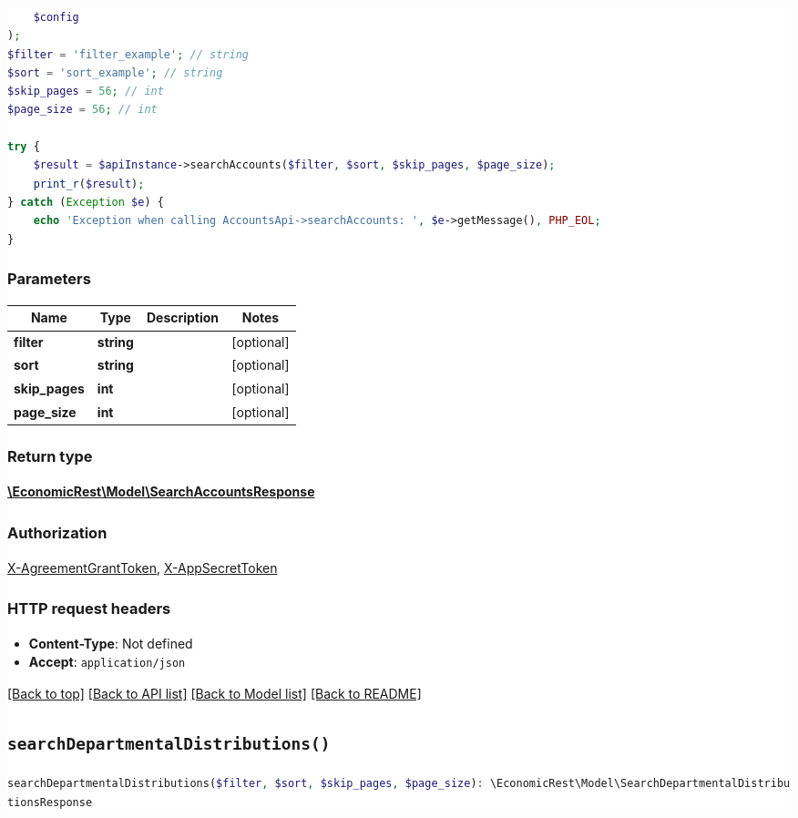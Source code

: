 ```php
    $config
);
$filter = 'filter_example'; // string
$sort = 'sort_example'; // string
$skip_pages = 56; // int
$page_size = 56; // int

try {
    $result = $apiInstance->searchAccounts($filter, $sort, $skip_pages, $page_size);
    print_r($result);
} catch (Exception $e) {
    echo 'Exception when calling AccountsApi->searchAccounts: ', $e->getMessage(), PHP_EOL;
}
```

### Parameters

| Name | Type | Description  | Notes |
| ------------- | ------------- | ------------- | ------------- |
| **filter** | **string**|  | [optional] |
| **sort** | **string**|  | [optional] |
| **skip_pages** | **int**|  | [optional] |
| **page_size** | **int**|  | [optional] |

### Return type

[**\EconomicRest\Model\SearchAccountsResponse**](../Model/SearchAccountsResponse.md)

### Authorization

[X-AgreementGrantToken](../../README.md#X-AgreementGrantToken), [X-AppSecretToken](../../README.md#X-AppSecretToken)

### HTTP request headers

- **Content-Type**: Not defined
- **Accept**: `application/json`

[[Back to top]](#) [[Back to API list]](../../README.md#endpoints)
[[Back to Model list]](../../README.md#models)
[[Back to README]](../../README.md)

## `searchDepartmentalDistributions()`

```php
searchDepartmentalDistributions($filter, $sort, $skip_pages, $page_size): \EconomicRest\Model\SearchDepartmentalDistributionsResponse
```

